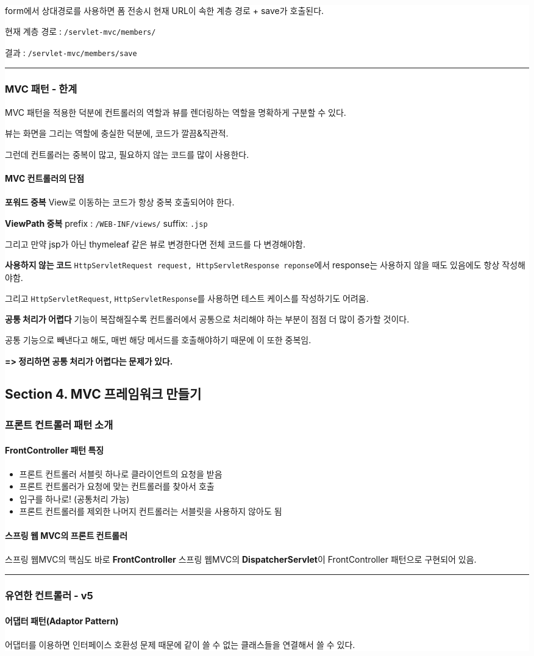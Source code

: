 form에서 상대경로를 사용하면 폼 전송시 현재 URL이 속한 계층 경로 + save가 호출된다.

현재 계층 경로 : `/servlet-mvc/members/`

결과 : `/servlet-mvc/members/save`

---
### MVC 패턴 - 한계

MVC 패턴을 적용한 덕분에 컨트롤러의 역할과 뷰를 렌더링하는 역할을 명확하게 구분할 수 있다.

뷰는 화면을 그리는 역할에 충실한 덕분에, 코드가 깔끔&직관적.

그런데 컨트롤러는 중복이 많고, 필요하지 않는 코드를 많이 사용한다.

#### MVC 컨트롤러의 단점
**포워드 중복**
View로 이동하는 코드가 항상 중복 호출되어야 한다. 

**ViewPath 중복**
prefix : `/WEB-INF/views/`
suffix: `.jsp`

그리고 만약 jsp가 아닌 thymeleaf 같은 뷰로 변경한다면 전체 코드를 다 변경해야함.

**사용하지 않는 코드**
`HttpServletRequest request, HttpServletResponse reponse`에서 response는 사용하지 않을 때도 있음에도 항상 작성해야함.

그리고 `HttpServletRequest`, `HttpServletResponse`를 사용하면 테스트 케이스를 작성하기도 어려움.

**공통 처리가 어렵다**
기능이 복잡해질수록 컨트롤러에서 공통으로 처리해야 하는 부분이 점점 더 많이 증가할 것이다.

공통 기능으로 빼낸다고 해도, 매번 해당 메서드를 호출해야하기 때문에 이 또한 중복임.

**=> 정리하면 공통 처리가 어렵다는 문제가 있다.**

## Section 4. MVC 프레임워크 만들기
### 프론트 컨트롤러 패턴 소개

#### FrontController 패턴 특징
- 프론트 컨트롤러 서블릿 하나로 클라이언트의 요청을 받음
- 프론트 컨트롤러가 요청에 맞는 컨트롤러를 찾아서 호출
- 입구를 하나로! (공통처리 가능)
- 프론트 컨트롤러를 제외한 나머지 컨트롤러는 서블릿을 사용하지 않아도 됨

#### 스프링 웹 MVC의 프론트 컨트롤러
스프링 웹MVC의 핵심도 바로 **FrontController**
스프링 웹MVC의 **DispatcherServlet**이 FrontController 패턴으로 구현되어 있음.

---
### 유연한 컨트롤러 - v5

#### 어댑터 패턴(Adaptor Pattern)
어댑터를 이용하면 인터페이스 호환성 문제 때문에 같이 쓸 수 없는 클래스들을 연결해서 쓸 수 있다.
